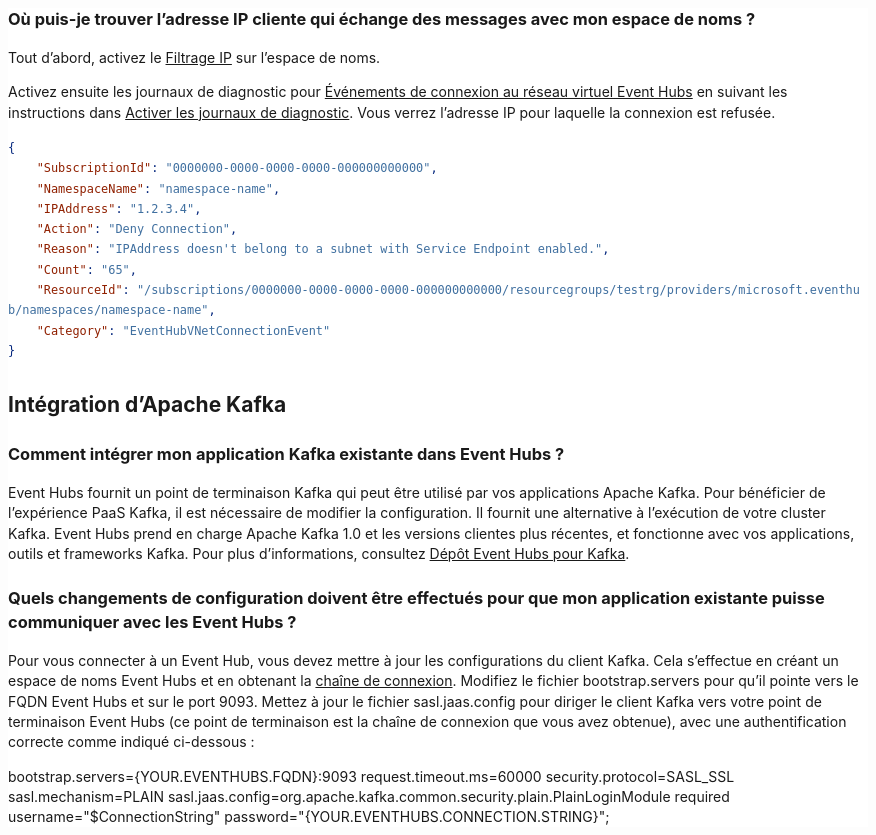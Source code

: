 ### <a name="where-can-i-find-client-ip-sending-or-receiving-messages-to-my-namespace"></a>Où puis-je trouver l’adresse IP cliente qui échange des messages avec mon espace de noms ?
Tout d’abord, activez le [Filtrage IP](event-hubs-ip-filtering.md) sur l’espace de noms. 

Activez ensuite les journaux de diagnostic pour [Événements de connexion au réseau virtuel Event Hubs](event-hubs-diagnostic-logs.md#event-hubs-virtual-network-connection-event-schema) en suivant les instructions dans [Activer les journaux de diagnostic](event-hubs-diagnostic-logs.md#enable-diagnostic-logs). Vous verrez l’adresse IP pour laquelle la connexion est refusée.

```json
{
    "SubscriptionId": "0000000-0000-0000-0000-000000000000",
    "NamespaceName": "namespace-name",
    "IPAddress": "1.2.3.4",
    "Action": "Deny Connection",
    "Reason": "IPAddress doesn't belong to a subnet with Service Endpoint enabled.",
    "Count": "65",
    "ResourceId": "/subscriptions/0000000-0000-0000-0000-000000000000/resourcegroups/testrg/providers/microsoft.eventhub/namespaces/namespace-name",
    "Category": "EventHubVNetConnectionEvent"
}
```

## <a name="apache-kafka-integration"></a>Intégration d’Apache Kafka

### <a name="how-do-i-integrate-my-existing-kafka-application-with-event-hubs"></a>Comment intégrer mon application Kafka existante dans Event Hubs ?
Event Hubs fournit un point de terminaison Kafka qui peut être utilisé par vos applications Apache Kafka. Pour bénéficier de l’expérience PaaS Kafka, il est nécessaire de modifier la configuration. Il fournit une alternative à l’exécution de votre cluster Kafka. Event Hubs prend en charge Apache Kafka 1.0 et les versions clientes plus récentes, et fonctionne avec vos applications, outils et frameworks Kafka. Pour plus d’informations, consultez [Dépôt Event Hubs pour Kafka](https://github.com/Azure/azure-event-hubs-for-kafka).

### <a name="what-configuration-changes-need-to-be-done-for-my-existing-application-to-talk-to-event-hubs"></a>Quels changements de configuration doivent être effectués pour que mon application existante puisse communiquer avec les Event Hubs ?
Pour vous connecter à un Event Hub, vous devez mettre à jour les configurations du client Kafka. Cela s’effectue en créant un espace de noms Event Hubs et en obtenant la [chaîne de connexion](event-hubs-get-connection-string.md). Modifiez le fichier bootstrap.servers pour qu’il pointe vers le FQDN Event Hubs et sur le port 9093. Mettez à jour le fichier sasl.jaas.config pour diriger le client Kafka vers votre point de terminaison Event Hubs (ce point de terminaison est la chaîne de connexion que vous avez obtenue), avec une authentification correcte comme indiqué ci-dessous :

bootstrap.servers={YOUR.EVENTHUBS.FQDN}:9093 request.timeout.ms=60000 security.protocol=SASL_SSL sasl.mechanism=PLAIN sasl.jaas.config=org.apache.kafka.common.security.plain.PlainLoginModule required username="$ConnectionString" password="{YOUR.EVENTHUBS.CONNECTION.STRING}";
